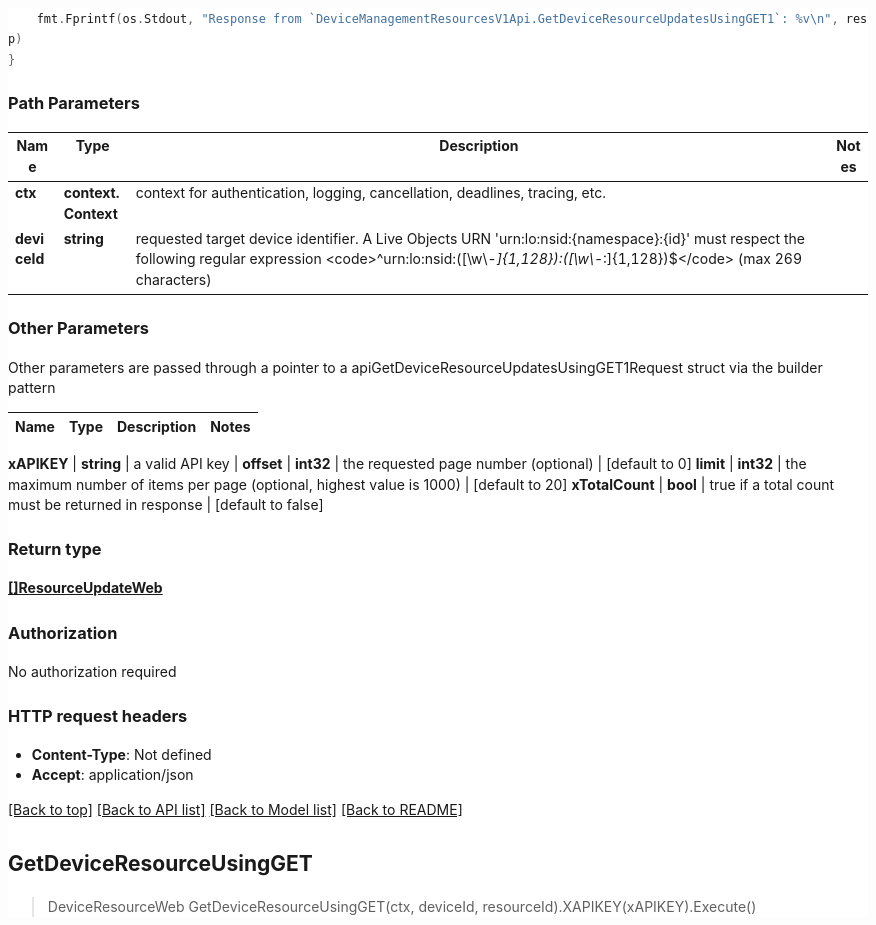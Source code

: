 ```go
    fmt.Fprintf(os.Stdout, "Response from `DeviceManagementResourcesV1Api.GetDeviceResourceUpdatesUsingGET1`: %v\n", resp)
}
```

### Path Parameters


Name | Type | Description  | Notes
------------- | ------------- | ------------- | -------------
**ctx** | **context.Context** | context for authentication, logging, cancellation, deadlines, tracing, etc.
**deviceId** | **string** | requested target device identifier. A Live Objects URN &#39;urn:lo:nsid:{namespace}:{id}&#39; must respect the following regular expression &lt;code&gt;^urn:lo:nsid:([\\w\\-_]{1,128}):([\\w\\-_:]{1,128})$&lt;/code&gt; (max 269 characters) | 

### Other Parameters

Other parameters are passed through a pointer to a apiGetDeviceResourceUpdatesUsingGET1Request struct via the builder pattern


Name | Type | Description  | Notes
------------- | ------------- | ------------- | -------------

 **xAPIKEY** | **string** | a valid API key | 
 **offset** | **int32** | the requested page number (optional) | [default to 0]
 **limit** | **int32** | the maximum number of items per page (optional, highest value is 1000) | [default to 20]
 **xTotalCount** | **bool** | true if a total count must be returned in response | [default to false]

### Return type

[**[]ResourceUpdateWeb**](ResourceUpdateWeb.md)

### Authorization

No authorization required

### HTTP request headers

- **Content-Type**: Not defined
- **Accept**: application/json

[[Back to top]](#) [[Back to API list]](../README.md#documentation-for-api-endpoints)
[[Back to Model list]](../README.md#documentation-for-models)
[[Back to README]](../README.md)


## GetDeviceResourceUsingGET

> DeviceResourceWeb GetDeviceResourceUsingGET(ctx, deviceId, resourceId).XAPIKEY(xAPIKEY).Execute()
